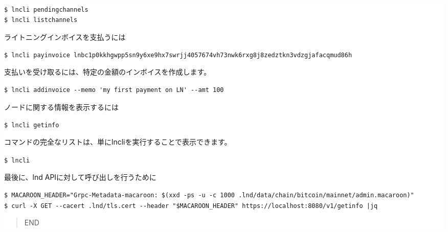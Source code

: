 ```
$ lncli pendingchannels
$ lncli listchannels
```

ライトニングインボイスを支払うには

```
$ lncli payinvoice lnbc1p0kkhgwpp5sn9y6xe9hx7swrjj4057674vh73nwk6rxg8j8zedztkn3vdzgjafacqmud86h
```

支払いを受け取るには、特定の金額のインボイスを作成します。

```
$ lncli addinvoice --memo 'my first payment on LN' --amt 100
```

ノードに関する情報を表示するには

```
$ lncli getinfo
```

コマンドの完全なリストは、単にlncliを実行することで表示できます。

```
$ lncli
```

最後に、lnd APIに対して呼び出しを行うために

```
$ MACAROON_HEADER="Grpc-Metadata-macaroon: $(xxd -ps -u -c 1000 .lnd/data/chain/bitcoin/mainnet/admin.macaroon)"
$ curl -X GET --cacert .lnd/tls.cert --header "$MACAROON_HEADER" https://localhost:8080/v1/getinfo |jq
```

> END